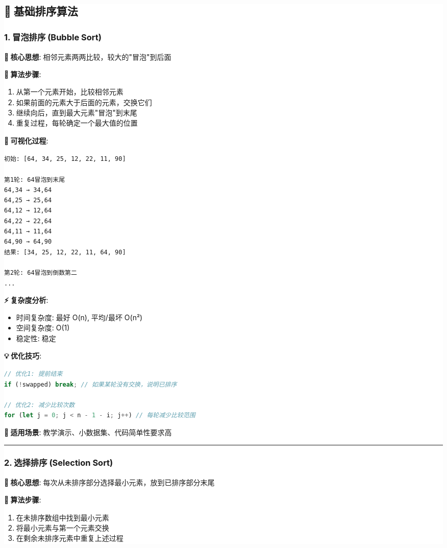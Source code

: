 ## 🔵 基础排序算法

### 1. 冒泡排序 (Bubble Sort)

**🎯 核心思想**: 相邻元素两两比较，较大的"冒泡"到后面

**📖 算法步骤**:
1. 从第一个元素开始，比较相邻元素
2. 如果前面的元素大于后面的元素，交换它们
3. 继续向后，直到最大元素"冒泡"到末尾
4. 重复过程，每轮确定一个最大值的位置

**🎨 可视化过程**:
```
初始: [64, 34, 25, 12, 22, 11, 90]

第1轮: 64冒泡到末尾
64,34 → 34,64
64,25 → 25,64
64,12 → 12,64
64,22 → 22,64
64,11 → 11,64
64,90 → 64,90
结果: [34, 25, 12, 22, 11, 64, 90]

第2轮: 64冒泡到倒数第二
...
```

**⚡ 复杂度分析**:
- 时间复杂度: 最好 O(n), 平均/最坏 O(n²)
- 空间复杂度: O(1)
- 稳定性: 稳定

**💡 优化技巧**:
```javascript
// 优化1: 提前结束
if (!swapped) break; // 如果某轮没有交换，说明已排序

// 优化2: 减少比较次数
for (let j = 0; j < n - 1 - i; j++) // 每轮减少比较范围
```

**🎯 适用场景**: 教学演示、小数据集、代码简单性要求高

---

### 2. 选择排序 (Selection Sort)

**🎯 核心思想**: 每次从未排序部分选择最小元素，放到已排序部分末尾

**📖 算法步骤**:
1. 在未排序数组中找到最小元素
2. 将最小元素与第一个元素交换
3. 在剩余未排序元素中重复上述过程
